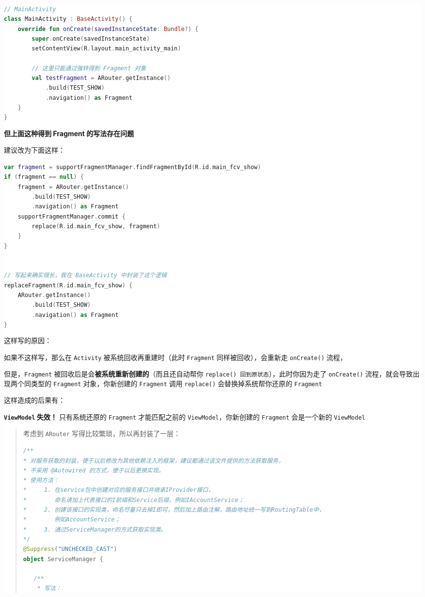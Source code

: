 ```kotlin
// MainActivity
class MainActivity : BaseActivity() {
    override fun onCreate(savedInstanceState: Bundle?) {
        super.onCreate(savedInstanceState)
        setContentView(R.layout.main_activity_main)
        
        // 这里只能通过强转得到 Fragment 对象
        val testFragment = ARouter.getInstance()
            .build(TEST_SHOW)
            .navigation() as Fragment
    }
}
```

**但上面这种得到 Fragment 的写法存在问题**

建议改为下面这样：

```kotlin
var fragment = supportFragmentManager.findFragmentById(R.id.main_fcv_show)
if (fragment == null) {
    fragment = ARouter.getInstance()
    	.build(TEST_SHOW)
    	.navigation() as Fragment
    supportFragmentManager.commit { 
        replace(R.id.main_fcv_show, fragment)
    }
}


// 写起来确实很长，我在 BaseActivity 中封装了这个逻辑
replaceFragment(R.id.main_fcv_show) {
    ARouter.getInstance()
    	.build(TEST_SHOW)
    	.navigation() as Fragment
}
```

这样写的原因：

如果不这样写，那么在 `Activity` 被系统回收再重建时（此时 `Fragment` 同样被回收），会重新走 `onCreate()` 流程，

但是，`Fragment` 被回收后是会**被系统重新创建的**（而且还自动帮你 `replace() 回到原状态`），此时你因为走了 `onCreate()` 流程，就会导致出现两个同类型的 `Fragment` 对象，你新创建的 `Fragment` 调用 `replace()` 会替换掉系统帮你还原的 `Fragment`

这样造成的后果有：

**`ViewModel` 失效！** 只有系统还原的 `Fragment` 才能匹配之前的 `ViewModel`，你新创建的 `Fragment` 会是一个新的 `ViewModel`

>考虑到 `ARouter` 写得比较繁琐，所以再封装了一层：
>
>```kotlin
>/**
> * 对服务获取的封装，便于以后修改为其他依赖注入的框架，建议都通过该文件提供的方法获取服务，
> * 不采用 @Autowired 的方式，便于以后更换实现。
> * 使用方法：
> *     1. 在service包中创建对应的服务接口并继承IProvider接口，
> *        命名请加上代表接口的I前缀和Service后缀，例如IAccountService；
> *     2. 创建该接口的实现类，命名尽量只去掉I即可，然后加上路由注解，路由地址统一写到RoutingTable中，
> *        例如AccountService；
> *     3. 通过ServiceManager的方式获取实现类。
> */
>@Suppress("UNCHECKED_CAST")
>object ServiceManager {
>  
>    /**
>     * 写法：
